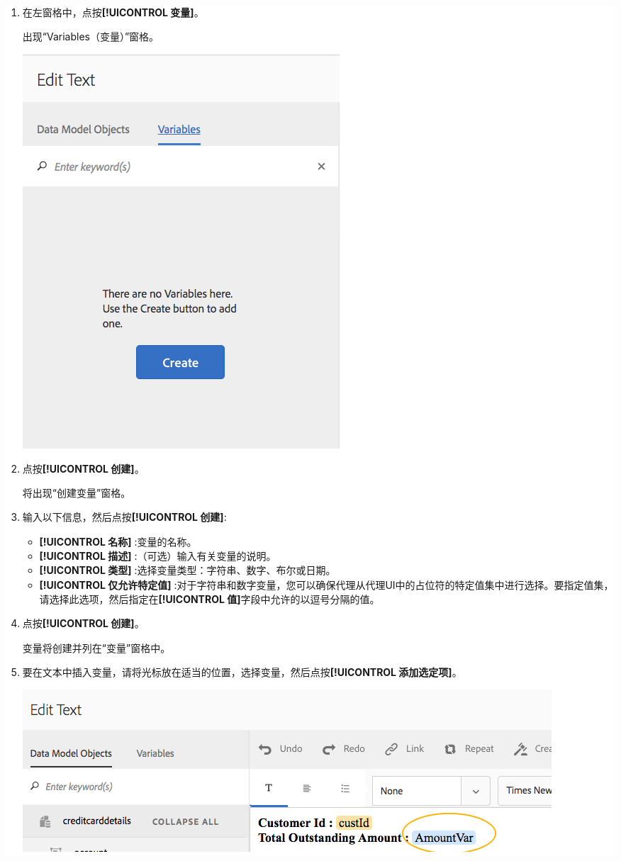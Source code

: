 1. 在左窗格中，点按&#x200B;**[!UICONTROL 变量]**。

   出现“Variables（变量）”窗格。

   ![变量窗格](assets/variablespane.png)

1. 点按&#x200B;**[!UICONTROL 创建]**。

   将出现“创建变量”窗格。

1. 输入以下信息，然后点按&#x200B;**[!UICONTROL 创建]**:

   * **[!UICONTROL 名称]** :变量的名称。
   * **[!UICONTROL 描述]** :（可选）输入有关变量的说明。
   * **[!UICONTROL 类型]** :选择变量类型：字符串、数字、布尔或日期。
   * **[!UICONTROL 仅允许特定值]** :对于字符串和数字变量，您可以确保代理从代理UI中的占位符的特定值集中进行选择。要指定值集，请选择此选项，然后指定在&#x200B;**[!UICONTROL 值]**&#x200B;字段中允许的以逗号分隔的值。

1. 点按&#x200B;**[!UICONTROL 创建]**。

   变量将创建并列在“变量”窗格中。

1. 要在文本中插入变量，请将光标放在适当的位置，选择变量，然后点按&#x200B;**[!UICONTROL 添加选定项]**。

   ![变量已插入](assets/variableinserted.png)
